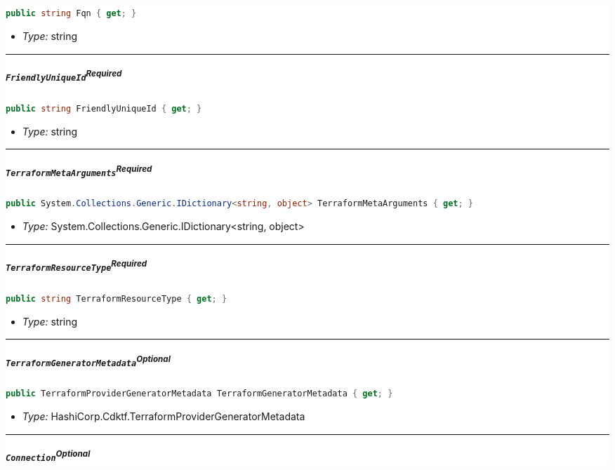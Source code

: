 ```csharp
public string Fqn { get; }
```

- *Type:* string

---

##### `FriendlyUniqueId`<sup>Required</sup> <a name="FriendlyUniqueId" id="@cdktf/provider-consul.node.Node.property.friendlyUniqueId"></a>

```csharp
public string FriendlyUniqueId { get; }
```

- *Type:* string

---

##### `TerraformMetaArguments`<sup>Required</sup> <a name="TerraformMetaArguments" id="@cdktf/provider-consul.node.Node.property.terraformMetaArguments"></a>

```csharp
public System.Collections.Generic.IDictionary<string, object> TerraformMetaArguments { get; }
```

- *Type:* System.Collections.Generic.IDictionary<string, object>

---

##### `TerraformResourceType`<sup>Required</sup> <a name="TerraformResourceType" id="@cdktf/provider-consul.node.Node.property.terraformResourceType"></a>

```csharp
public string TerraformResourceType { get; }
```

- *Type:* string

---

##### `TerraformGeneratorMetadata`<sup>Optional</sup> <a name="TerraformGeneratorMetadata" id="@cdktf/provider-consul.node.Node.property.terraformGeneratorMetadata"></a>

```csharp
public TerraformProviderGeneratorMetadata TerraformGeneratorMetadata { get; }
```

- *Type:* HashiCorp.Cdktf.TerraformProviderGeneratorMetadata

---

##### `Connection`<sup>Optional</sup> <a name="Connection" id="@cdktf/provider-consul.node.Node.property.connection"></a>
